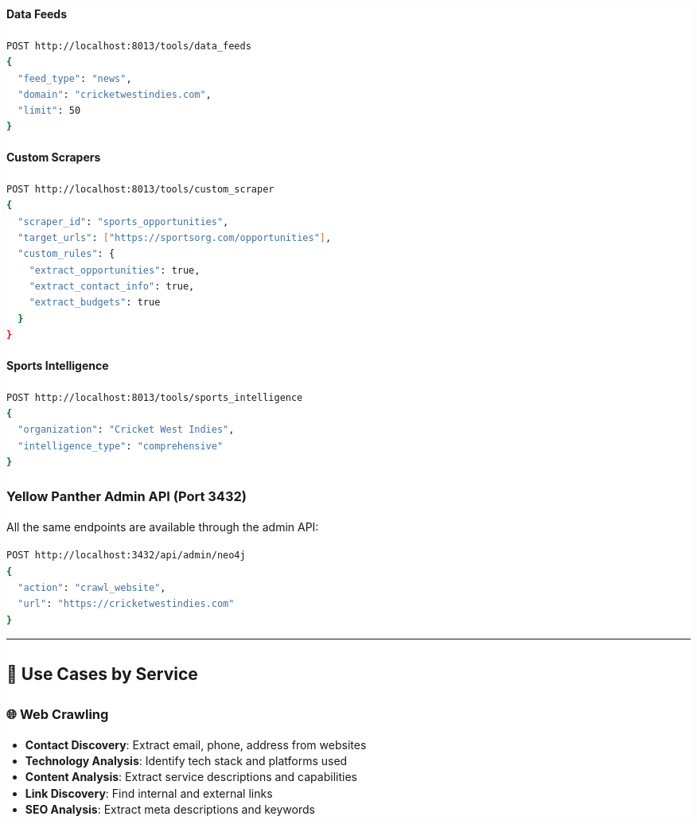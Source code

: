 #### **Data Feeds**
```bash
POST http://localhost:8013/tools/data_feeds
{
  "feed_type": "news",
  "domain": "cricketwestindies.com",
  "limit": 50
}
```

#### **Custom Scrapers**
```bash
POST http://localhost:8013/tools/custom_scraper
{
  "scraper_id": "sports_opportunities",
  "target_urls": ["https://sportsorg.com/opportunities"],
  "custom_rules": {
    "extract_opportunities": true,
    "extract_contact_info": true,
    "extract_budgets": true
  }
}
```

#### **Sports Intelligence**
```bash
POST http://localhost:8013/tools/sports_intelligence
{
  "organization": "Cricket West Indies",
  "intelligence_type": "comprehensive"
}
```

### **Yellow Panther Admin API (Port 3432)**

All the same endpoints are available through the admin API:

```bash
POST http://localhost:3432/api/admin/neo4j
{
  "action": "crawl_website",
  "url": "https://cricketwestindies.com"
}
```

---

## **🎯 Use Cases by Service**

### **🌐 Web Crawling**
- **Contact Discovery**: Extract email, phone, address from websites
- **Technology Analysis**: Identify tech stack and platforms used
- **Content Analysis**: Extract service descriptions and capabilities
- **Link Discovery**: Find internal and external links
- **SEO Analysis**: Extract meta descriptions and keywords
